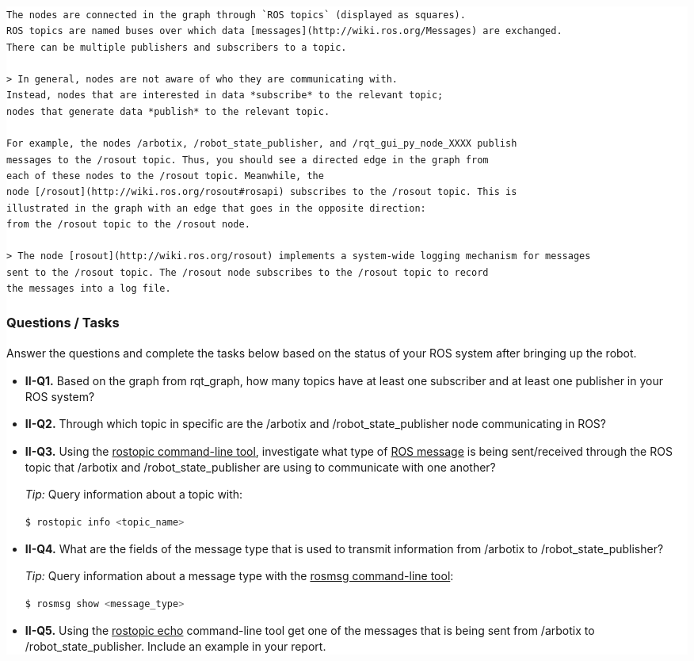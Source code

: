     The nodes are connected in the graph through `ROS topics` (displayed as squares). 
    ROS topics are named buses over which data [messages](http://wiki.ros.org/Messages) are exchanged. 
    There can be multiple publishers and subscribers to a topic. 
    
    > In general, nodes are not aware of who they are communicating with. 
    Instead, nodes that are interested in data *subscribe* to the relevant topic; 
    nodes that generate data *publish* to the relevant topic. 
    
    For example, the nodes /arbotix, /robot_state_publisher, and /rqt_gui_py_node_XXXX publish
    messages to the /rosout topic. Thus, you should see a directed edge in the graph from
    each of these nodes to the /rosout topic. Meanwhile, the 
    node [/rosout](http://wiki.ros.org/rosout#rosapi) subscribes to the /rosout topic. This is 
    illustrated in the graph with an edge that goes in the opposite direction: 
    from the /rosout topic to the /rosout node.
    
    > The node [rosout](http://wiki.ros.org/rosout) implements a system-wide logging mechanism for messages
    sent to the /rosout topic. The /rosout node subscribes to the /rosout topic to record
    the messages into a log file.
    
    

### Questions / Tasks
    
Answer the questions and complete the tasks below based on the status of your ROS system after 
bringing up the robot.
  
- **II-Q1.** Based on the graph from rqt_graph, how many topics have at least one 
subscriber and at least one publisher in your ROS system? 

- **II-Q2.** Through which topic in specific are the /arbotix and 
/robot_state_publisher node communicating in ROS?

- **II-Q3.** Using the [rostopic command-line  tool](http://wiki.ros.org/rostopic), investigate what type 
of [ROS message]() is being sent/received through the ROS topic that /arbotix and /robot_state_publisher 
are using to communicate with one another?

    *Tip:* Query information about a topic with:
    ```bash
    $ rostopic info <topic_name>
    ```

- **II-Q4.** What are the fields of the message type that is used to transmit information from 
/arbotix to /robot_state_publisher?

    *Tip:* Query information about a message type with the [rosmsg command-line  tool](http://wiki.ros.org/rosmsg):
    ```bash
    $ rosmsg show <message_type>
    ```

- **II-Q5.** Using the [rostopic echo](http://wiki.ros.org/rostopic#rostopic_echo) command-line tool 
get one of the messages that is being sent from /arbotix to /robot_state_publisher. Include an example
in your report.
